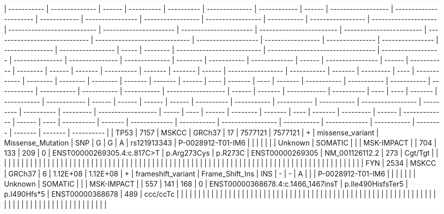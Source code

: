 | ----------- | -------------- | ------ | ---------- | ---------- | -------------- | ------------ | ------ | ------------------ | ---------------------- | ------------ | ---------------- | ----------------- | ----------------- | ----------- | ----------------- | -------------------- | --------------------------- | ---------------------- | ---------------------- | ------------------------ | ------------------------ | ----------------------------- | ----------------------------- | ------------------- | ----------------- | --------------- | ---------------- | --------------- | ----------------- | ----- | -------- | -------------------------- | --------------------------------- | ------------------ | --------------- | --------------- | -------------- | -------- | ----------- | ------------- | ------ | ---------------- | ------ | ----------- | -------- | ------ | ------- | ---------- | ------- | ------- | ------ | ----------------- | ----------- | ------- | --------- | ---- | ------------ | -------- | -------- | -------- | ------- | ------- | ------ | ---- | ------- | ---- | ------- | ----------- | ----------- | ----------- | ----------- | ----------- | ----------- | ----------- | ------------------ | ------ | ------- | ------------ | ---------- | ---- | ---- | ------- | ----------- | ------------ | ------ | ------ | ------ | ------ | ---------- | ----------- | ----------- | ----------- | ----------------- | --------- | ---------- | --------- | ------------------ | ----- | ---- | ------ | -------- | ------- | ---- | ------- | --------- | ------ | ------------- | ------ | ---- | ---------- | ------- | ------------- | ----------- | ----------------- | ----------- | ------------- | ----------- | -------- | ------- | ------- | ---------- |
| TP53        | 7157           | MSKCC  | GRCh37     | 17         | 7577121        | 7577121      | +      | missense_variant   | Missense_Mutation      | SNP          | G                | G                 | A                 | rs121913343 | P-0028912-T01-IM6 |                      |                             |                        |                        |                          |                          | Unknown                       | SOMATIC                       |                     |                   | MSK-IMPACT      |                  | 704             | 133               | 209   | 0        | ENST00000269305.4:c.817C>T | p.Arg273Cys                       | p.R273C            | ENST00000269305 | NM_001126112.2  | 273            | Cgt/Tgt  |             |               |        |                  |        |             |          |        |         |            |         |         |        |                   |             |         |           |      |              |          |          |          |         |         |        |      |         |      |         |             |             |             |             |             |             |             |                    |        |         |              |            |      |      |         |             |              |        |        |        |        |            |             |             |             |                   |           |            |           |                    |       |      |        |          |         |      |         |           |        |               |        |      |            |         |               |             |                   |             |               |             |          |         |         |            |
| FYN         | 2534           | MSKCC  | GRCh37     | 6          | 1.12E+08       | 1.12E+08     | +      | frameshift_variant | Frame_Shift_Ins        | INS          | -                | -                 | A                 |             |                   | P-0028912-T01-IM6    |                             |                        |                        |                          |                          |                               | Unknown                       | SOMATIC             |                   |                 | MSK-IMPACT       |                 | 557               | 141   | 168      | 0                          | ENST00000368678.4:c.1466_1467insT | p.Ile490HisfsTer5  | p.I490Hfs*5     | ENST00000368678 | 489            | ccc/ccTc |             |               |        |                  |        |             |          |        |         |            |         |         |        |                   |             |         |           |      |              |          |          |          |         |         |        |      |         |      |         |             |             |             |             |             |             |             |                    |        |         |              |            |      |      |         |             |              |        |        |        |        |            |             |             |             |                   |           |            |           |                    |       |      |        |          |         |      |         |           |        |               |        |      |            |         |               |             |                   |             |               |             |          |         |         |            |
